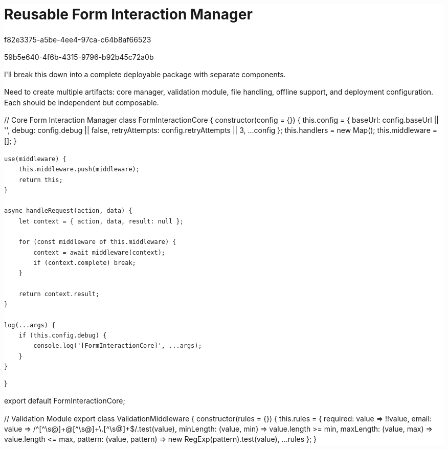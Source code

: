 # Reusable Form Interaction Manager

f82e3375-a5be-4ee4-97ca-c64b8af66523

59b5e640-4f6b-4315-9796-b92b45c72a0b

 I'll break this down into a complete deployable package with separate components.

<antThinking>Need to create multiple artifacts: core manager, validation module, file handling, offline support, and deployment configuration. Each should be independent but composable.</antThinking>

<antArtifact identifier="form-interaction-core" type="application/vnd.ant.code" language="javascript" title="core.js">
// Core Form Interaction Manager
class FormInteractionCore {
    constructor(config = {}) {
        this.config = {
            baseUrl: config.baseUrl || '',
            debug: config.debug || false,
            retryAttempts: config.retryAttempts || 3,
            ...config
        };
        this.handlers = new Map();
        this.middleware = [];
    }

    use(middleware) {
        this.middleware.push(middleware);
        return this;
    }

    async handleRequest(action, data) {
        let context = { action, data, result: null };
        
        for (const middleware of this.middleware) {
            context = await middleware(context);
            if (context.complete) break;
        }
        
        return context.result;
    }

    log(...args) {
        if (this.config.debug) {
            console.log('[FormInteractionCore]', ...args);
        }
    }
}

export default FormInteractionCore;
</antArtifact>

<antArtifact identifier="form-validation" type="application/vnd.ant.code" language="javascript" title="validation.js">
// Validation Module
export class ValidationMiddleware {
    constructor(rules = {}) {
        this.rules = {
            required: value => !!value,
            email: value => /^[^\s@]+@[^\s@]+\.[^\s@]+$/.test(value),
            minLength: (value, min) => value.length >= min,
            maxLength: (value, max) => value.length <= max,
            pattern: (value, pattern) => new RegExp(pattern).test(value),
            ...rules
        };
    }
